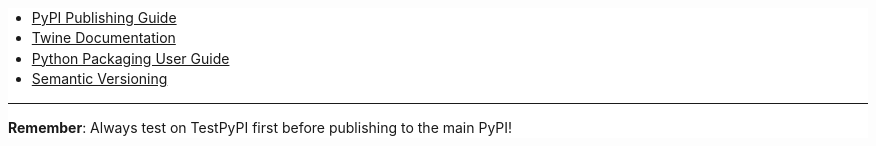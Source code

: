 - [PyPI Publishing Guide](https://packaging.python.org/tutorials/packaging-projects/)
- [Twine Documentation](https://twine.readthedocs.io/)
- [Python Packaging User Guide](https://packaging.python.org/)
- [Semantic Versioning](https://semver.org/)

---

**Remember**: Always test on TestPyPI first before publishing to the main PyPI!